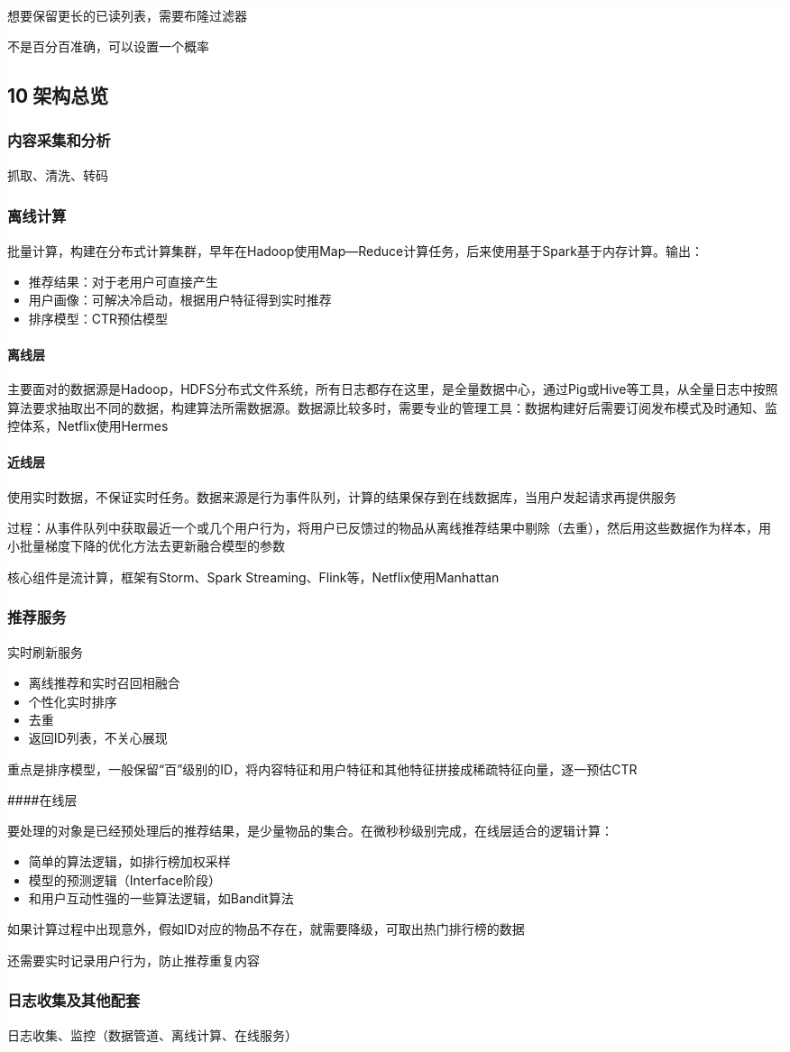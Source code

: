 想要保留更长的已读列表，需要布隆过滤器

不是百分百准确，可以设置一个概率

## 10 架构总览

### 内容采集和分析

抓取、清洗、转码

### 离线计算

批量计算，构建在分布式计算集群，早年在Hadoop使用Map—Reduce计算任务，后来使用基于Spark基于内存计算。输出：

* 推荐结果：对于老用户可直接产生
* 用户画像：可解决冷启动，根据用户特征得到实时推荐
* 排序模型：CTR预估模型

#### 离线层

主要面对的数据源是Hadoop，HDFS分布式文件系统，所有日志都存在这里，是全量数据中心，通过Pig或Hive等工具，从全量日志中按照算法要求抽取出不同的数据，构建算法所需数据源。数据源比较多时，需要专业的管理工具：数据构建好后需要订阅发布模式及时通知、监控体系，Netflix使用Hermes

#### 近线层

使用实时数据，不保证实时任务。数据来源是行为事件队列，计算的结果保存到在线数据库，当用户发起请求再提供服务

过程：从事件队列中获取最近一个或几个用户行为，将用户已反馈过的物品从离线推荐结果中剔除（去重），然后用这些数据作为样本，用小批量梯度下降的优化方法去更新融合模型的参数

核心组件是流计算，框架有Storm、Spark Streaming、Flink等，Netflix使用Manhattan

### 推荐服务

实时刷新服务

* 离线推荐和实时召回相融合
* 个性化实时排序
* 去重
* 返回ID列表，不关心展现

重点是排序模型，一般保留“百”级别的ID，将内容特征和用户特征和其他特征拼接成稀疏特征向量，逐一预估CTR

####在线层

要处理的对象是已经预处理后的推荐结果，是少量物品的集合。在微秒秒级别完成，在线层适合的逻辑计算：

* 简单的算法逻辑，如排行榜加权采样
* 模型的预测逻辑（Interface阶段）
* 和用户互动性强的一些算法逻辑，如Bandit算法

如果计算过程中出现意外，假如ID对应的物品不存在，就需要降级，可取出热门排行榜的数据

还需要实时记录用户行为，防止推荐重复内容

### 日志收集及其他配套

日志收集、监控（数据管道、离线计算、在线服务）
